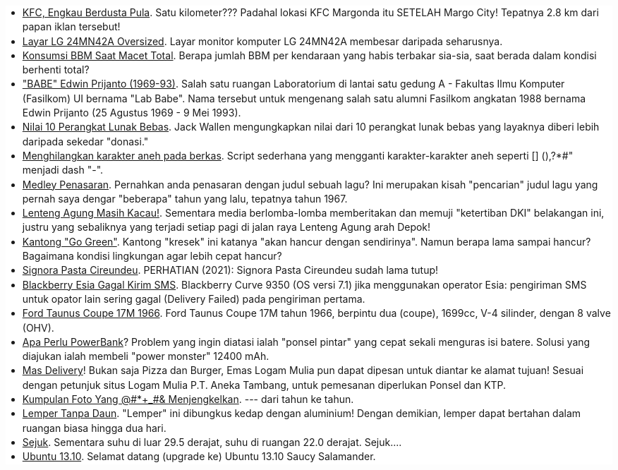 * [KFC, Engkau Berdusta Pula](https://rahmatm.samik-ibrahim.vlsm.org/2013/06/kfc-engkau-berdusta-pula.html).
  Satu kilometer??? Padahal lokasi KFC Margonda itu SETELAH Margo City!
  Tepatnya 2.8 km dari papan iklan tersebut!
* [Layar LG 24MN42A Oversized](https://rahmatm.samik-ibrahim.vlsm.org/2013/06/layar-lg-24mn42a-oversized.html).
  Layar monitor komputer LG  24MN42A membesar daripada seharusnya.
* [Konsumsi BBM Saat Macet Total](https://rahmatm.samik-ibrahim.vlsm.org/2013/06/konsumsi-bbm-saat-macet-total.html).
  Berapa jumlah BBM per kendaraan yang habis terbakar sia-sia, saat berada dalam kondisi berhenti total?
* ["BABE" Edwin Prijanto (1969-93)](https://rahmatm.samik-ibrahim.vlsm.org/2013/07/babe-edwin-prijanto-1969-93.html).
  Salah satu ruangan Laboratorium di lantai satu gedung A - Fakultas Ilmu Komputer (Fasilkom) UI bernama "Lab Babe".
  Nama tersebut untuk mengenang salah satu alumni Fasilkom angkatan 1988 bernama Edwin Prijanto 
  (25 Agustus 1969 - 9 Mei 1993).
* [Nilai 10 Perangkat Lunak Bebas](https://rahmatm.samik-ibrahim.vlsm.org/2013/07/perihal-10-perangkat-lunak-bebas.html).
  Jack Wallen mengungkapkan nilai dari 10 perangkat lunak bebas yang layaknya diberi lebih daripada sekedar "donasi."
* [Menghilangkan karakter aneh pada berkas](https://rahmatm.samik-ibrahim.vlsm.org/2013/07/menghilangkan-karakter-aneh-pada-berkas.html).
  Script sederhana yang mengganti karakter-karakter aneh seperti [] (),?*#" menjadi dash "-".
* [Medley Penasaran](https://rahmatm.samik-ibrahim.vlsm.org/2013/07/mencari-judul-lagu-medley.html).
  Pernahkan anda penasaran dengan judul sebuah lagu?
  Ini merupakan kisah "pencarian" judul lagu yang pernah saya dengar "beberapa" tahun yang lalu, tepatnya tahun 1967. 
* [Lenteng Agung Masih Kacau!](https://rahmatm.samik-ibrahim.vlsm.org/2013/08/lenteng-agung-masih-kacau.html).
  Sementara media berlomba-lomba memberitakan dan memuji "ketertiban DKI" belakangan ini,
  justru yang sebaliknya yang terjadi setiap pagi di jalan raya Lenteng Agung arah Depok!
* [Kantong "Go Green"](https://rahmatm.samik-ibrahim.vlsm.org/2013/08/kantong-go-green.html).
  Kantong "kresek" ini katanya "akan hancur dengan sendirinya".
  Namun berapa lama sampai hancur? Bagaimana kondisi lingkungan agar lebih cepat hancur?
* [Signora Pasta Cireundeu](https://rahmatm.samik-ibrahim.vlsm.org/2013/08/signora-pasta-cireudeu.html).
  PERHATIAN (2021): Signora Pasta Cireundeu sudah lama tutup!
* [Blackberry Esia Gagal Kirim SMS](https://rahmatm.samik-ibrahim.vlsm.org/2013/08/blackberry-esia-gagal-kirim-sms.html).
  Blackberry Curve 9350 (OS versi 7.1) jika menggunakan operator Esia:
  pengiriman SMS untuk opator lain sering gagal (Delivery Failed) pada pengiriman pertama.
* [Ford Taunus Coupe 17M 1966](https://rahmatm.samik-ibrahim.vlsm.org/2013/08/ford-taunus-coupe-17m-1966.html).
  Ford Taunus Coupe 17M tahun 1966,  berpintu dua (coupe), 1699cc, V-4 silinder, dengan 8 valve (OHV).
* [Apa Perlu PowerBank](https://rahmatm.samik-ibrahim.vlsm.org/2013/09/apa-perlu-powerbank.html)?
  Problem yang ingin diatasi ialah "ponsel pintar" yang cepat sekali menguras isi batere.
  Solusi yang diajukan ialah membeli "power monster" 12400 mAh.
* [Mas Delivery](https://rahmatm.samik-ibrahim.vlsm.org/2013/09/mas-delivery.html)!
  Bukan saja Pizza dan Burger, Emas Logam Mulia pun dapat dipesan untuk diantar ke alamat tujuan!
  Sesuai dengan petunjuk situs Logam Mulia P.T. Aneka Tambang, untuk pemesanan diperlukan Ponsel dan KTP.
* [Kumpulan Foto Yang @#*+_#& Menjengkelkan](https://rahmatm.samik-ibrahim.vlsm.org/2013/10/kumpulan-hal.html).
  --- dari tahun ke tahun.
* [Lemper Tanpa Daun](https://rahmatm.samik-ibrahim.vlsm.org/2013/10/lemper-tanpa-daun.html).
  "Lemper" ini dibungkus kedap dengan aluminium!
  Dengan demikian, lemper dapat bertahan dalam ruangan biasa hingga dua hari.
* [Sejuk](https://rahmatm.samik-ibrahim.vlsm.org/2013/10/sejuk.html).
  Sementara suhu di luar 29.5 derajat, suhu di ruangan 22.0 derajat. Sejuk....
* [Ubuntu 13.10](https://rahmatm.samik-ibrahim.vlsm.org/2013/10/ubuntu-1310.html).
  Selamat datang (upgrade ke) Ubuntu 13.10 Saucy Salamander.
